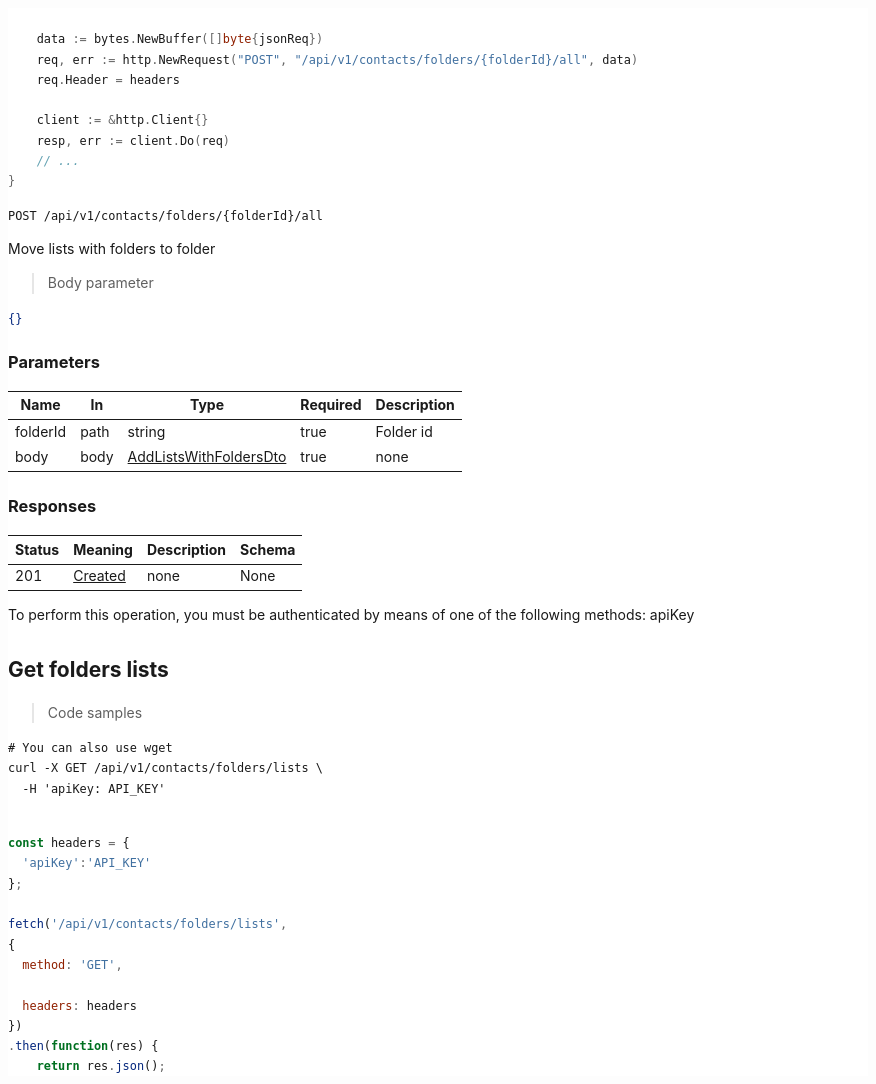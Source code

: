 ```go

    data := bytes.NewBuffer([]byte{jsonReq})
    req, err := http.NewRequest("POST", "/api/v1/contacts/folders/{folderId}/all", data)
    req.Header = headers

    client := &http.Client{}
    resp, err := client.Do(req)
    // ...
}

```

`POST /api/v1/contacts/folders/{folderId}/all`

Move lists with folders to folder

> Body parameter

```json
{}
```

<h3 id="move-lists-with-folders-to-folder-parameters">Parameters</h3>

|Name|In|Type|Required|Description|
|---|---|---|---|---|
|folderId|path|string|true|Folder id|
|body|body|[AddListsWithFoldersDto](#schemaaddlistswithfoldersdto)|true|none|

<h3 id="move-lists-with-folders-to-folder-responses">Responses</h3>

|Status|Meaning|Description|Schema|
|---|---|---|---|
|201|[Created](https://tools.ietf.org/html/rfc7231#section-6.3.2)|none|None|

<aside class="warning">
To perform this operation, you must be authenticated by means of one of the following methods:
apiKey
</aside>

## Get folders lists

<a id="opIdFolderController_getFoldersLists"></a>

> Code samples

```shell
# You can also use wget
curl -X GET /api/v1/contacts/folders/lists \
  -H 'apiKey: API_KEY'

```

```javascript

const headers = {
  'apiKey':'API_KEY'
};

fetch('/api/v1/contacts/folders/lists',
{
  method: 'GET',

  headers: headers
})
.then(function(res) {
    return res.json();
```